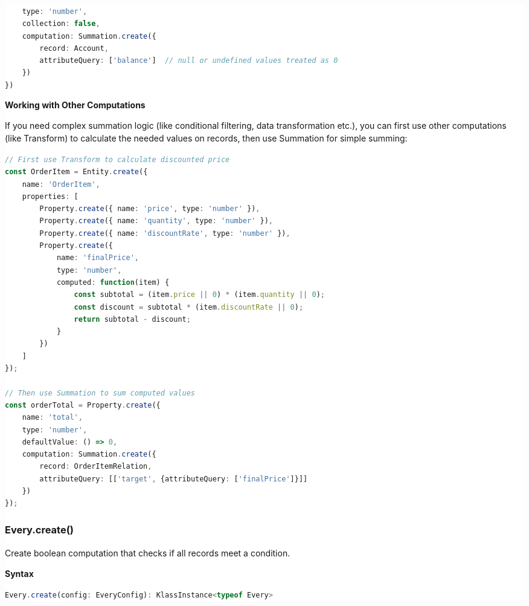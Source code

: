 ```typescript
    type: 'number',
    collection: false,
    computation: Summation.create({
        record: Account,
        attributeQuery: ['balance']  // null or undefined values treated as 0
    })
})
```

**Working with Other Computations**

If you need complex summation logic (like conditional filtering, data transformation etc.), you can first use other computations (like Transform) to calculate the needed values on records, then use Summation for simple summing:

```typescript
// First use Transform to calculate discounted price
const OrderItem = Entity.create({
    name: 'OrderItem',
    properties: [
        Property.create({ name: 'price', type: 'number' }),
        Property.create({ name: 'quantity', type: 'number' }),
        Property.create({ name: 'discountRate', type: 'number' }),
        Property.create({
            name: 'finalPrice',
            type: 'number',
            computed: function(item) {
                const subtotal = (item.price || 0) * (item.quantity || 0);
                const discount = subtotal * (item.discountRate || 0);
                return subtotal - discount;
            }
        })
    ]
});

// Then use Summation to sum computed values
const orderTotal = Property.create({
    name: 'total',
    type: 'number',
    defaultValue: () => 0,
    computation: Summation.create({
        record: OrderItemRelation,
        attributeQuery: [['target', {attributeQuery: ['finalPrice']}]]
    })
});
```

### Every.create()

Create boolean computation that checks if all records meet a condition.

**Syntax**
```typescript
Every.create(config: EveryConfig): KlassInstance<typeof Every>
```
